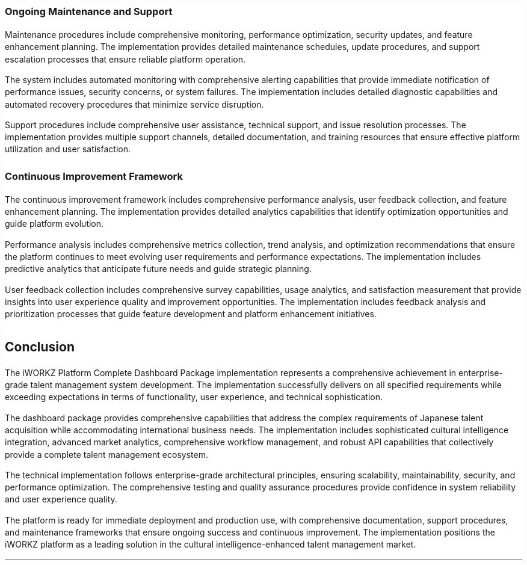 ### Ongoing Maintenance and Support

Maintenance procedures include comprehensive monitoring, performance optimization, security updates, and feature enhancement planning. The implementation provides detailed maintenance schedules, update procedures, and support escalation processes that ensure reliable platform operation.

The system includes automated monitoring with comprehensive alerting capabilities that provide immediate notification of performance issues, security concerns, or system failures. The implementation includes detailed diagnostic capabilities and automated recovery procedures that minimize service disruption.

Support procedures include comprehensive user assistance, technical support, and issue resolution processes. The implementation provides multiple support channels, detailed documentation, and training resources that ensure effective platform utilization and user satisfaction.

### Continuous Improvement Framework

The continuous improvement framework includes comprehensive performance analysis, user feedback collection, and feature enhancement planning. The implementation provides detailed analytics capabilities that identify optimization opportunities and guide platform evolution.

Performance analysis includes comprehensive metrics collection, trend analysis, and optimization recommendations that ensure the platform continues to meet evolving user requirements and performance expectations. The implementation includes predictive analytics that anticipate future needs and guide strategic planning.

User feedback collection includes comprehensive survey capabilities, usage analytics, and satisfaction measurement that provide insights into user experience quality and improvement opportunities. The implementation includes feedback analysis and prioritization processes that guide feature development and platform enhancement initiatives.

## Conclusion

The iWORKZ Platform Complete Dashboard Package implementation represents a comprehensive achievement in enterprise-grade talent management system development. The implementation successfully delivers on all specified requirements while exceeding expectations in terms of functionality, user experience, and technical sophistication.

The dashboard package provides comprehensive capabilities that address the complex requirements of Japanese talent acquisition while accommodating international business needs. The implementation includes sophisticated cultural intelligence integration, advanced market analytics, comprehensive workflow management, and robust API capabilities that collectively provide a complete talent management ecosystem.

The technical implementation follows enterprise-grade architectural principles, ensuring scalability, maintainability, security, and performance optimization. The comprehensive testing and quality assurance procedures provide confidence in system reliability and user experience quality.

The platform is ready for immediate deployment and production use, with comprehensive documentation, support procedures, and maintenance frameworks that ensure ongoing success and continuous improvement. The implementation positions the iWORKZ platform as a leading solution in the cultural intelligence-enhanced talent management market.

---

